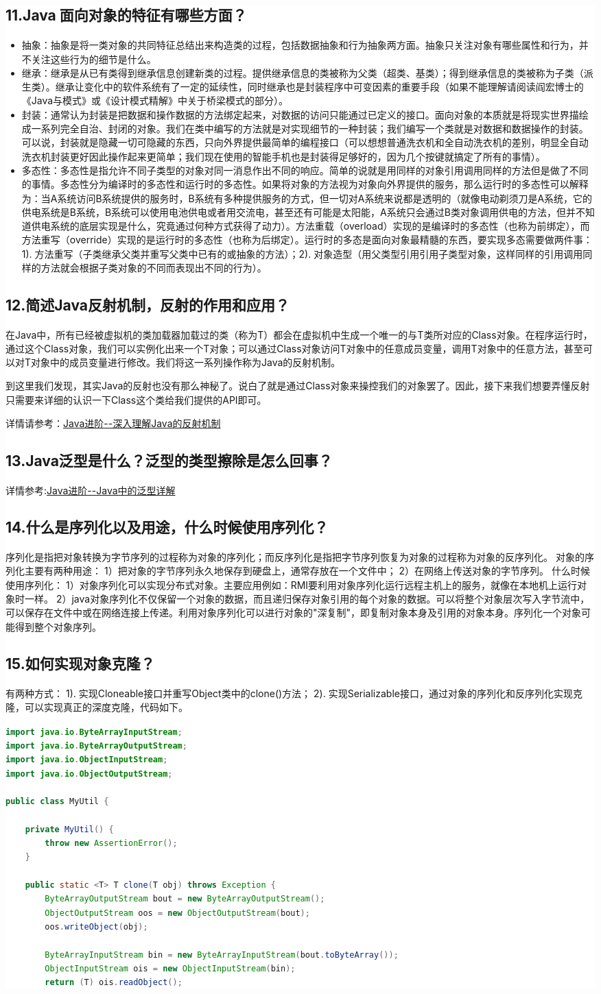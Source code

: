 ## 11.Java 面向对象的特征有哪些方面？
- 抽象：抽象是将一类对象的共同特征总结出来构造类的过程，包括数据抽象和行为抽象两方面。抽象只关注对象有哪些属性和行为，并不关注这些行为的细节是什么。
- 继承：继承是从已有类得到继承信息创建新类的过程。提供继承信息的类被称为父类（超类、基类）；得到继承信息的类被称为子类（派生类）。继承让变化中的软件系统有了一定的延续性，同时继承也是封装程序中可变因素的重要手段（如果不能理解请阅读阎宏博士的《Java与模式》或《设计模式精解》中关于桥梁模式的部分）。
- 封装：通常认为封装是把数据和操作数据的方法绑定起来，对数据的访问只能通过已定义的接口。面向对象的本质就是将现实世界描绘成一系列完全自治、封闭的对象。我们在类中编写的方法就是对实现细节的一种封装；我们编写一个类就是对数据和数据操作的封装。可以说，封装就是隐藏一切可隐藏的东西，只向外界提供最简单的编程接口（可以想想普通洗衣机和全自动洗衣机的差别，明显全自动洗衣机封装更好因此操作起来更简单；我们现在使用的智能手机也是封装得足够好的，因为几个按键就搞定了所有的事情）。
- 多态性：多态性是指允许不同子类型的对象对同一消息作出不同的响应。简单的说就是用同样的对象引用调用同样的方法但是做了不同的事情。多态性分为编译时的多态性和运行时的多态性。如果将对象的方法视为对象向外界提供的服务，那么运行时的多态性可以解释为：当A系统访问B系统提供的服务时，B系统有多种提供服务的方式，但一切对A系统来说都是透明的（就像电动剃须刀是A系统，它的供电系统是B系统，B系统可以使用电池供电或者用交流电，甚至还有可能是太阳能，A系统只会通过B类对象调用供电的方法，但并不知道供电系统的底层实现是什么，究竟通过何种方式获得了动力）。方法重载（overload）实现的是编译时的多态性（也称为前绑定），而方法重写（override）实现的是运行时的多态性（也称为后绑定）。运行时的多态是面向对象最精髓的东西，要实现多态需要做两件事：1). 方法重写（子类继承父类并重写父类中已有的或抽象的方法）；2). 对象造型（用父类型引用引用子类型对象，这样同样的引用调用同样的方法就会根据子类对象的不同而表现出不同的行为）。



## 12.简述Java反射机制，反射的作用和应用？
在Java中，所有已经被虚拟机的类加载器加载过的类（称为T）都会在虚拟机中生成一个唯一的与T类所对应的Class<T>对象。在程序运行时，通过这个Class<T>对象，我们可以实例化出来一个T对象；可以通过Class<T>对象访问T对象中的任意成员变量，调用T对象中的任意方法，甚至可以对T对象中的成员变量进行修改。我们将这一系列操作称为Java的反射机制。

到这里我们发现，其实Java的反射也没有那么神秘了。说白了就是通过Class对象来操控我们的对象罢了。因此，接下来我们想要弄懂反射只需要来详细的认识一下Class这个类给我们提供的API即可。

详情请参考：[Java进阶--深入理解Java的反射机制
](https://blog.csdn.net/qq_20521573/article/details/111751156)

## 13.Java泛型是什么？泛型的类型擦除是怎么回事？
详情参考:[Java进阶--Java中的泛型详解](https://blog.csdn.net/qq_20521573/article/details/112712619)

## 14.什么是序列化以及用途，什么时候使用序列化？
序列化是指把对象转换为字节序列的过程称为对象的序列化；而反序列化是指把字节序列恢复为对象的过程称为对象的反序列化。
对象的序列化主要有两种用途：
1）把对象的字节序列永久地保存到硬盘上，通常存放在一个文件中；
2）在网络上传送对象的字节序列。
什么时候使用序列化：
1）对象序列化可以实现分布式对象。主要应用例如：RMI要利用对象序列化运行远程主机上的服务，就像在本地机上运行对象时一样。
2）java对象序列化不仅保留一个对象的数据，而且递归保存对象引用的每个对象的数据。可以将整个对象层次写入字节流中，可以保存在文件中或在网络连接上传递。利用对象序列化可以进行对象的"深复制"，即复制对象本身及引用的对象本身。序列化一个对象可能得到整个对象序列。

## 15.如何实现对象克隆？
有两种方式：
1). 实现Cloneable接口并重写Object类中的clone()方法；
2). 实现Serializable接口，通过对象的序列化和反序列化实现克隆，可以实现真正的深度克隆，代码如下。

```java
import java.io.ByteArrayInputStream;
import java.io.ByteArrayOutputStream;
import java.io.ObjectInputStream;
import java.io.ObjectOutputStream;
 
public class MyUtil {
 
    private MyUtil() {
        throw new AssertionError();
    }
 
    public static <T> T clone(T obj) throws Exception {
        ByteArrayOutputStream bout = new ByteArrayOutputStream();
        ObjectOutputStream oos = new ObjectOutputStream(bout);
        oos.writeObject(obj);
 
        ByteArrayInputStream bin = new ByteArrayInputStream(bout.toByteArray());
        ObjectInputStream ois = new ObjectInputStream(bin);
        return (T) ois.readObject();
```